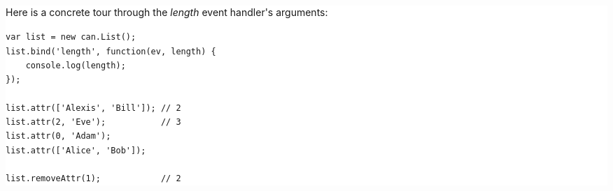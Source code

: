 Here is a concrete tour through the _length_ event handler's arguments:

```
var list = new can.List();
list.bind('length', function(ev, length) {
    console.log(length);
});

list.attr(['Alexis', 'Bill']); // 2
list.attr(2, 'Eve');           // 3
list.attr(0, 'Adam');
list.attr(['Alice', 'Bob']);

list.removeAttr(1);            // 2
```
